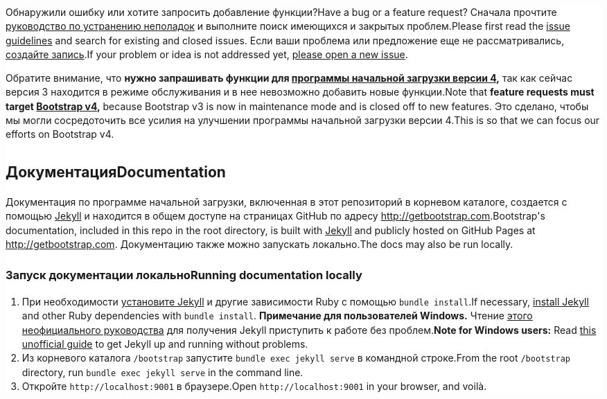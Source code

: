 <span data-ttu-id="218ef-130">Обнаружили ошибку или хотите запросить добавление функции?</span><span class="sxs-lookup"><span data-stu-id="218ef-130">Have a bug or a feature request?</span></span> <span data-ttu-id="218ef-131">Сначала прочтите [руководство по устранению неполадок](https://github.com/twbs/bootstrap/blob/master/CONTRIBUTING.md#using-the-issue-tracker) и выполните поиск имеющихся и закрытых проблем.</span><span class="sxs-lookup"><span data-stu-id="218ef-131">Please first read the [issue guidelines](https://github.com/twbs/bootstrap/blob/master/CONTRIBUTING.md#using-the-issue-tracker) and search for existing and closed issues.</span></span> <span data-ttu-id="218ef-132">Если ваши проблема или предложение еще не рассматривались, [создайте запись](https://github.com/twbs/bootstrap/issues/new).</span><span class="sxs-lookup"><span data-stu-id="218ef-132">If your problem or idea is not addressed yet, [please open a new issue](https://github.com/twbs/bootstrap/issues/new).</span></span>

<span data-ttu-id="218ef-133">Обратите внимание, что **нужно запрашивать функции для [программы начальной загрузки версии 4](https://github.com/twbs/bootstrap/tree/v4-dev),** так как сейчас версия 3 находится в режиме обслуживания и в нее невозможно добавить новые функции.</span><span class="sxs-lookup"><span data-stu-id="218ef-133">Note that **feature requests must target [Bootstrap v4](https://github.com/twbs/bootstrap/tree/v4-dev),** because Bootstrap v3 is now in maintenance mode and is closed off to new features.</span></span> <span data-ttu-id="218ef-134">Это сделано, чтобы мы могли сосредоточить все усилия на улучшении программы начальной загрузки версии 4.</span><span class="sxs-lookup"><span data-stu-id="218ef-134">This is so that we can focus our efforts on Bootstrap v4.</span></span>


## <a name="documentation"></a><span data-ttu-id="218ef-135">Документация</span><span class="sxs-lookup"><span data-stu-id="218ef-135">Documentation</span></span>

<span data-ttu-id="218ef-136">Документация по программе начальной загрузки, включенная в этот репозиторий в корневом каталоге, создается с помощью [Jekyll](http://jekyllrb.com) и находится в общем доступе на страницах GitHub по адресу <http://getbootstrap.com>.</span><span class="sxs-lookup"><span data-stu-id="218ef-136">Bootstrap's documentation, included in this repo in the root directory, is built with [Jekyll](http://jekyllrb.com) and publicly hosted on GitHub Pages at <http://getbootstrap.com>.</span></span> <span data-ttu-id="218ef-137">Документацию также можно запускать локально.</span><span class="sxs-lookup"><span data-stu-id="218ef-137">The docs may also be run locally.</span></span>

### <a name="running-documentation-locally"></a><span data-ttu-id="218ef-138">Запуск документации локально</span><span class="sxs-lookup"><span data-stu-id="218ef-138">Running documentation locally</span></span>

1. <span data-ttu-id="218ef-139">При необходимости [установите Jekyll](http://jekyllrb.com/docs/installation) и другие зависимости Ruby с помощью `bundle install`.</span><span class="sxs-lookup"><span data-stu-id="218ef-139">If necessary, [install Jekyll](http://jekyllrb.com/docs/installation) and other Ruby dependencies with `bundle install`.</span></span>
   <span data-ttu-id="218ef-140">**Примечание для пользователей Windows.** Чтение [этого неофициального руководства](http://jekyll-windows.juthilo.com/) для получения Jekyll приступить к работе без проблем.</span><span class="sxs-lookup"><span data-stu-id="218ef-140">**Note for Windows users:** Read [this unofficial guide](http://jekyll-windows.juthilo.com/) to get Jekyll up and running without problems.</span></span>
2. <span data-ttu-id="218ef-141">Из корневого каталога `/bootstrap` запустите `bundle exec jekyll serve` в командной строке.</span><span class="sxs-lookup"><span data-stu-id="218ef-141">From the root `/bootstrap` directory, run `bundle exec jekyll serve` in the command line.</span></span>
4. <span data-ttu-id="218ef-142">Откройте `http://localhost:9001` в браузере.</span><span class="sxs-lookup"><span data-stu-id="218ef-142">Open `http://localhost:9001` in your browser, and voilà.</span></span>

